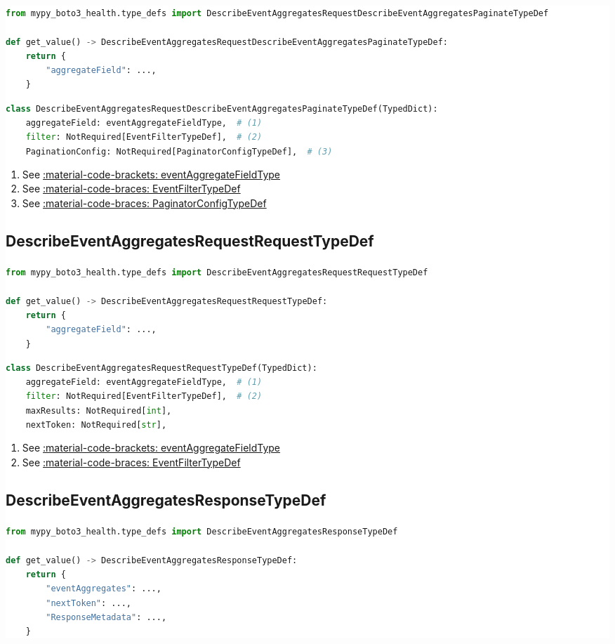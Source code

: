 ```python title="Usage Example"
from mypy_boto3_health.type_defs import DescribeEventAggregatesRequestDescribeEventAggregatesPaginateTypeDef

def get_value() -> DescribeEventAggregatesRequestDescribeEventAggregatesPaginateTypeDef:
    return {
        "aggregateField": ...,
    }
```

```python title="Definition"
class DescribeEventAggregatesRequestDescribeEventAggregatesPaginateTypeDef(TypedDict):
    aggregateField: eventAggregateFieldType,  # (1)
    filter: NotRequired[EventFilterTypeDef],  # (2)
    PaginationConfig: NotRequired[PaginatorConfigTypeDef],  # (3)
```

1. See [:material-code-brackets: eventAggregateFieldType](./literals.md#eventaggregatefieldtype) 
2. See [:material-code-braces: EventFilterTypeDef](./type_defs.md#eventfiltertypedef) 
3. See [:material-code-braces: PaginatorConfigTypeDef](./type_defs.md#paginatorconfigtypedef) 
## DescribeEventAggregatesRequestRequestTypeDef

```python title="Usage Example"
from mypy_boto3_health.type_defs import DescribeEventAggregatesRequestRequestTypeDef

def get_value() -> DescribeEventAggregatesRequestRequestTypeDef:
    return {
        "aggregateField": ...,
    }
```

```python title="Definition"
class DescribeEventAggregatesRequestRequestTypeDef(TypedDict):
    aggregateField: eventAggregateFieldType,  # (1)
    filter: NotRequired[EventFilterTypeDef],  # (2)
    maxResults: NotRequired[int],
    nextToken: NotRequired[str],
```

1. See [:material-code-brackets: eventAggregateFieldType](./literals.md#eventaggregatefieldtype) 
2. See [:material-code-braces: EventFilterTypeDef](./type_defs.md#eventfiltertypedef) 
## DescribeEventAggregatesResponseTypeDef

```python title="Usage Example"
from mypy_boto3_health.type_defs import DescribeEventAggregatesResponseTypeDef

def get_value() -> DescribeEventAggregatesResponseTypeDef:
    return {
        "eventAggregates": ...,
        "nextToken": ...,
        "ResponseMetadata": ...,
    }
```
